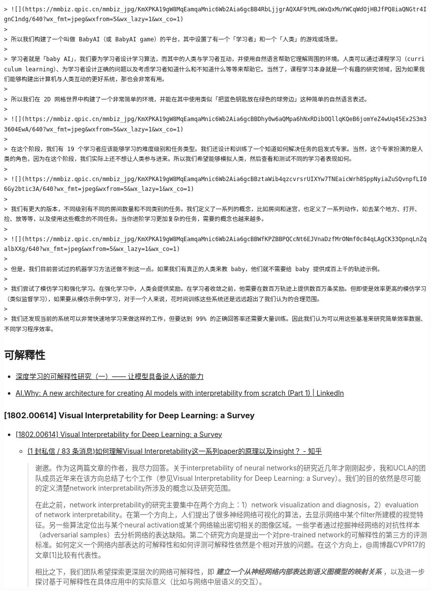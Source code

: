     > ![](https://mmbiz.qpic.cn/mmbiz_jpg/KmXPKA19gW8MqEamqaMnic6Wb2Aia6gcBB4RbLjjgrAQXAF9tMLoWxQxMuYWCqWdOjHBJfPQ8iaQNGtr4IgnC1ndg/640?wx_fmt=jpeg&wxfrom=5&wx_lazy=1&wx_co=1)
    > 
    > 所以我们构建了一个叫做 BabyAI（或 BabyAI game）的平台，其中设置了有一个「学习者」和一个「人类」的游戏或场景。
    > 
    > 学习者就是「baby AI」，我们要为学习者设计学习算法，而其中的人类与学习者互动，并使用自然语言帮助它理解周围的环境。人类可以通过课程学习（curriculum learning）、为学习者设计正确的问题以及考虑学习者知道什么和不知道什么等等来帮助它。当然了，课程学习本身就是一个有趣的研究领域，因为如果我们能够构建出计算机与人类互动的更好系统，那也会非常有用。
    > 
    > 所以我们在 2D 网格世界中构建了一个非常简单的环境，并能在其中使用类似「把蓝色钥匙放在绿色的球旁边」这种简单的自然语言表述。
    > 
    > ![](https://mmbiz.qpic.cn/mmbiz_jpg/KmXPKA19gW8MqEamqaMnic6Wb2Aia6gcBBDhy0w6aQMpa6hNxRDibOQllqKQeB6jomYeZ4wUq45Ex2S3m33604EwA/640?wx_fmt=jpeg&wxfrom=5&wx_lazy=1&wx_co=1)
    > 
    > 在这个阶段，我们有 19 个学习者应该能够学习的难度级别和任务类型。我们还设计和训练了一个知道如何解决任务的启发式专家。当然，这个专家扮演的是人类的角色，因为在这个阶段，我们实际上还不想让人类参与进来。所以我们希望能够模拟人类，然后查看和测试不同的学习者表现如何。
    > 
    > ![](https://mmbiz.qpic.cn/mmbiz_jpg/KmXPKA19gW8MqEamqaMnic6Wb2Aia6gcBBztaWib4qzcvrsrUIXYw7TNEaicWrh8SppNyiaZuSQvnpfLI06Gy2btic3A/640?wx_fmt=jpeg&wxfrom=5&wx_lazy=1&wx_co=1)
    > 
    > 我们有更大的版本，不同级别有不同的房间数量和不同类别的任务。我们定义了一系列的概念，比如房间和迷宫，也定义了一系列动作，如去某个地方、打开、捡、放等等，以及使用这些概念的不同任务。当你进阶学习更加复杂的任务，需要的概念也越来越多。
    > 
    > ![](https://mmbiz.qpic.cn/mmbiz_jpg/KmXPKA19gW8MqEamqaMnic6Wb2Aia6gcBBWfKPZBBPQCcNt6EJVnaDzfMrONmf0c84qLAgCK33QpnqLnZqalbXXg/640?wx_fmt=jpeg&wxfrom=5&wx_lazy=1&wx_co=1)
    > 
    > 但是，我们目前尝试过的机器学习方法还做不到这一点。如果我们有真正的人类来教 baby，他们就不需要给 baby 提供成百上千的轨迹示例。
    > 
    > 我们尝试了模仿学习和强化学习。在强化学习中，人类会提供奖励。在学习者收敛之前，他需要在数百万轨迹上提供数百万条奖励。但即使是效率更高的模仿学习（类似监督学习），如果要从模仿示例中学习，对于一个人来说，花时间训练这些系统还是远远超出了我们认为的合理范围。
    > 
    > 我们还发现当前的系统可以非常快速地学习来做这样的工作，但要达到 99% 的正确回答率还需要大量训练。因此我们认为可以用这些基准来研究简单效率数据、不同学习程序效率。



## 可解釋性

- [深度学习的可解释性研究（一）—— 让模型具备说人话的能力](https://zhuanlan.zhihu.com/p/37223341)

- [AI.Why: A new architecture for creating AI models with interpretability from scratch (Part 1) | LinkedIn](https://www.linkedin.com/pulse/aiwhy-new-architecture-creating-ai-models-from-part-1-figurelli/?lipi=urn%3Ali%3Apage%3Ad_flagship3_pulse_read%3BgSQgo6WFQ%2Fy6K28sPHjiiA%3D%3D&licu=urn%3Ali%3Acontrol%3Ad_flagship3_pulse_read-related)


### [1802.00614] Visual Interpretability for Deep Learning: a Survey

- [[1802.00614] Visual Interpretability for Deep Learning: a Survey](https://arxiv.org/abs/1802.00614)

    - [(1 封私信 / 83 条消息)如何理解Visual Interpretability这一系列paper的原理以及insight？ - 知乎](https://www.zhihu.com/question/266875930)

    > 谢邀。作为这两篇文章的作者，我尽力回答。关于interpretability of neural networks的研究近几年才刚刚起步，我和UCLA的团队成员近年来在该方向总结了七个工作（参见Visual Interpretability for Deep Learning: a Survey）。我们的目的依然是尽可能的定义清楚network interpretability所涉及的概念以及研究范围。
    > 
    > 在此之前，network interpretability的研究主要集中在两个方向上：1）network visualization and diagnosis，2）evaluation of network interpretability。在第一个方向上，人们提出了很多神经网络可视化的算法，去显示网络中某个filter所建模的视觉特征。另一些算法定位出与某个neural activation或某个网络输出密切相关的图像区域。一些学者通过挖掘神经网络的对抗性样本（adversarial samples）去分析网络的表达缺陷。第二个研究方向是提出一个对pre-trained network的可解释性的第三方的评测标准。如何定义一个网络内部表达的可解释性和如何评测可解释性依然是个相对开放的问题。在这个方向上，@周博磊CVPR17的文章[1]比较有代表性。
    > 
    > 相比之下，我们团队希望探索更深层次的网络可解释性，即 _**建立一个从神经网络内部表达到语义图模型的映射关系**_ ，以及进一步探讨基于可解释性在具体应用中的实际意义（比如与网络中层语义的交互）。
    > 